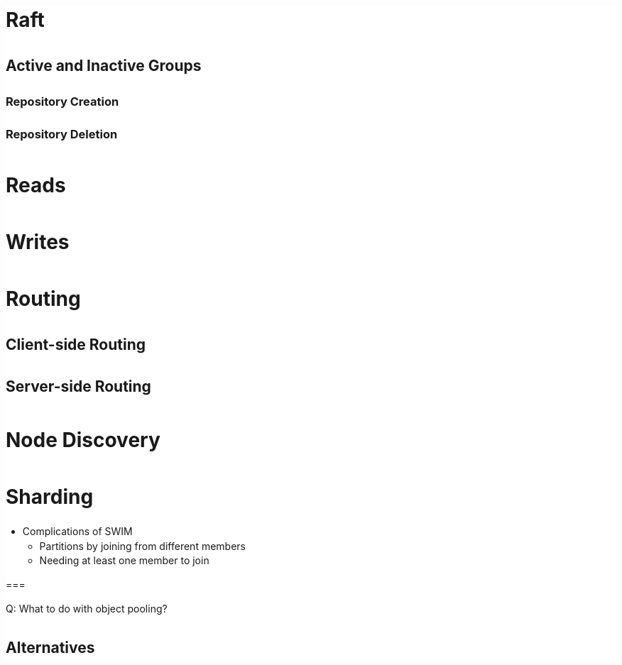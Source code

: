 # Raft

## Active and Inactive Groups

### Repository Creation

### Repository Deletion

# Reads

# Writes

# Routing

## Client-side Routing

## Server-side Routing

# Node Discovery

# Sharding




- Complications of SWIM
  - Partitions by joining from different members
  - Needing at least one member to join

===

Q: What to do with object pooling?

## Alternatives
